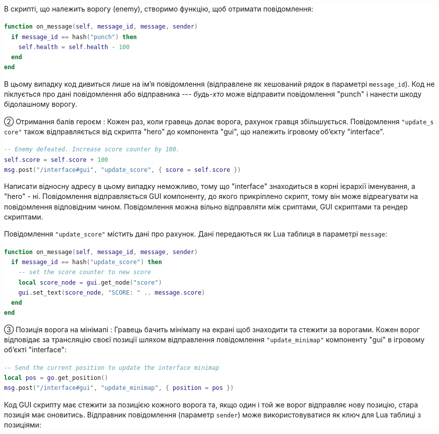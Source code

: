   В скрипті, що належить ворогу (enemy), створимо функцію, щоб отримати повідомлення:

  ```lua
  function on_message(self, message_id, message, sender)
    if message_id == hash("punch") then
      self.health = self.health - 100
    end
  end
  ```

  В цьому випадку код дивиться лише на імʼя повідомлення (відправлене як хешований рядок в параметрі `message_id`). Код не піклується про дані повідомлення або відправника --- *будь-хто* може відправити повідомлення "punch" і нанести шкоду бідолашному ворогу.

② Отримання балів героєм
: Кожен раз, коли гравець долає ворога, рахунок гравця збільшується. Повідомлення `"update_score"` також відправляється від скрипта "hero" до компонента "gui", що належить ігровому обʼєкту "interface".

  ```lua
  -- Enemy defeated. Increase score counter by 100.
  self.score = self.score + 100
  msg.post("/interface#gui", "update_score", { score = self.score })
  ```

  Написати відносну адресу в цьому випадку неможливо, тому що "interface" знаходиться в корні ієрархії іменування, а "hero" - ні. Повідомлення відправляється GUI компоненту, до якого прикріплено скрипт, тому він може відреагувати на повідомлення відповідним чином. Повідомлення можна вільно відправляти між сриптами, GUI скриптами та рендер скриптами.

  Повідомлення `"update_score"` містить дані про рахунок. Дані передаються як Lua таблиця в параметрі `message`:

  ```lua
  function on_message(self, message_id, message, sender)
    if message_id == hash("update_score") then
      -- set the score counter to new score
      local score_node = gui.get_node("score")
      gui.set_text(score_node, "SCORE: " .. message.score)
    end
  end
  ```

③ Позиція ворога на мінімапі
: Гравець бачить мінімапу на екрані щоб знаходити та стежити за ворогами. Кожен ворог відповідає за трансляцію своєї позиції шляхом відправлення повідомлення `"update_minimap"` компоненту "gui" в ігровому обʼєкті "interface":

  ```lua
  -- Send the current position to update the interface minimap
  local pos = go.get_position()
  msg.post("/interface#gui", "update_minimap", { position = pos })
  ```

  Код GUI скрипту має стежити за позицією кожного ворога та, якщо один і той же ворог відправляє нову позицію, стара позиція має оновитись. Відправник повідомлення (параметр `sender`) може використовуватися як ключ для Lua таблиці з позиціями:
